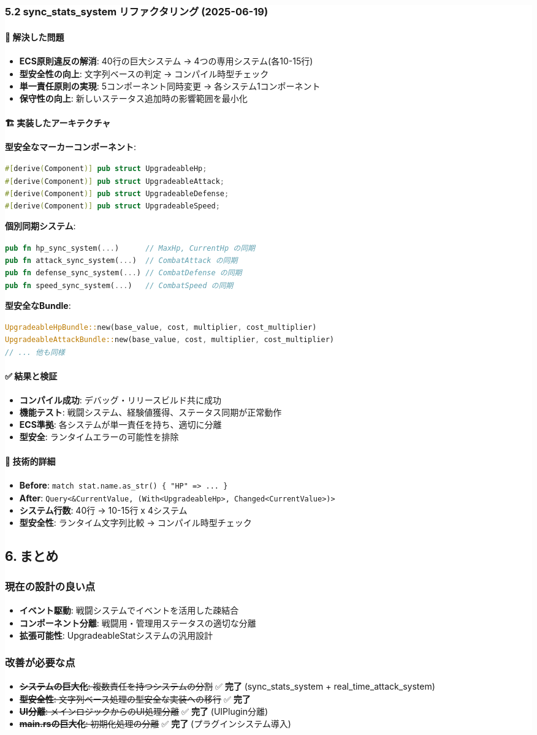 ### 5.2 sync_stats_system リファクタリング (2025-06-19)

#### 🎯 **解決した問題**
- **ECS原則違反の解消**: 40行の巨大システム → 4つの専用システム(各10-15行)
- **型安全性の向上**: 文字列ベースの判定 → コンパイル時型チェック
- **単一責任原則の実現**: 5コンポーネント同時変更 → 各システム1コンポーネント
- **保守性の向上**: 新しいステータス追加時の影響範囲を最小化

#### 🏗️ **実装したアーキテクチャ**

**型安全なマーカーコンポーネント**:
```rust
#[derive(Component)] pub struct UpgradeableHp;
#[derive(Component)] pub struct UpgradeableAttack;
#[derive(Component)] pub struct UpgradeableDefense;  
#[derive(Component)] pub struct UpgradeableSpeed;
```

**個別同期システム**:
```rust
pub fn hp_sync_system(...)      // MaxHp, CurrentHp の同期
pub fn attack_sync_system(...)  // CombatAttack の同期
pub fn defense_sync_system(...) // CombatDefense の同期
pub fn speed_sync_system(...)   // CombatSpeed の同期
```

**型安全なBundle**:
```rust
UpgradeableHpBundle::new(base_value, cost, multiplier, cost_multiplier)
UpgradeableAttackBundle::new(base_value, cost, multiplier, cost_multiplier)
// ... 他も同様
```

#### ✅ **結果と検証**
- **コンパイル成功**: デバッグ・リリースビルド共に成功
- **機能テスト**: 戦闘システム、経験値獲得、ステータス同期が正常動作
- **ECS準拠**: 各システムが単一責任を持ち、適切に分離
- **型安全**: ランタイムエラーの可能性を排除

#### 🔧 **技術的詳細**
- **Before**: `match stat.name.as_str() { "HP" => ... }`
- **After**: `Query<&CurrentValue, (With<UpgradeableHp>, Changed<CurrentValue>)>`
- **システム行数**: 40行 → 10-15行 x 4システム
- **型安全性**: ランタイム文字列比較 → コンパイル時型チェック

## 6. まとめ

### 現在の設計の良い点
- **イベント駆動**: 戦闘システムでイベントを活用した疎結合
- **コンポーネント分離**: 戦闘用・管理用ステータスの適切な分離
- **拡張可能性**: UpgradeableStatシステムの汎用設計

### 改善が必要な点
- ~~**システムの巨大化**: 複数責任を持つシステムの分割~~ ✅ **完了** (sync_stats_system + real_time_attack_system)
- ~~**型安全性**: 文字列ベース処理の型安全な実装への移行~~ ✅ **完了**
- ~~**UI分離**: メインロジックからのUI処理分離~~ ✅ **完了** (UIPlugin分離)
- ~~**main.rsの巨大化**: 初期化処理の分離~~ ✅ **完了** (プラグインシステム導入)

